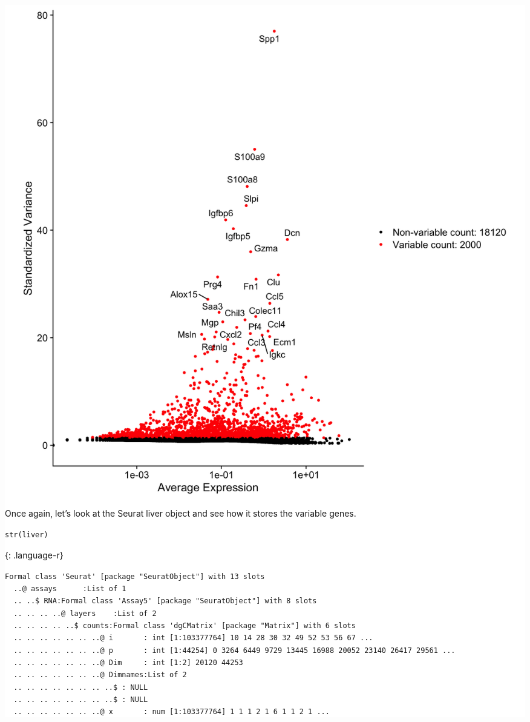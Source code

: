 <img src="../fig/rmd-05-var_features-1.png" width="816" style="display: block; margin: auto;" />

Once again, let’s look at the Seurat liver object and see how it stores
the variable genes.

    str(liver)

{: .language-r}

    Formal class 'Seurat' [package "SeuratObject"] with 13 slots
      ..@ assays      :List of 1
      .. ..$ RNA:Formal class 'Assay5' [package "SeuratObject"] with 8 slots
      .. .. .. ..@ layers    :List of 2
      .. .. .. .. ..$ counts:Formal class 'dgCMatrix' [package "Matrix"] with 6 slots
      .. .. .. .. .. .. ..@ i       : int [1:103377764] 10 14 28 30 32 49 52 53 56 67 ...
      .. .. .. .. .. .. ..@ p       : int [1:44254] 0 3264 6449 9729 13445 16988 20052 23140 26417 29561 ...
      .. .. .. .. .. .. ..@ Dim     : int [1:2] 20120 44253
      .. .. .. .. .. .. ..@ Dimnames:List of 2
      .. .. .. .. .. .. .. ..$ : NULL
      .. .. .. .. .. .. .. ..$ : NULL
      .. .. .. .. .. .. ..@ x       : num [1:103377764] 1 1 1 2 1 6 1 1 2 1 ...